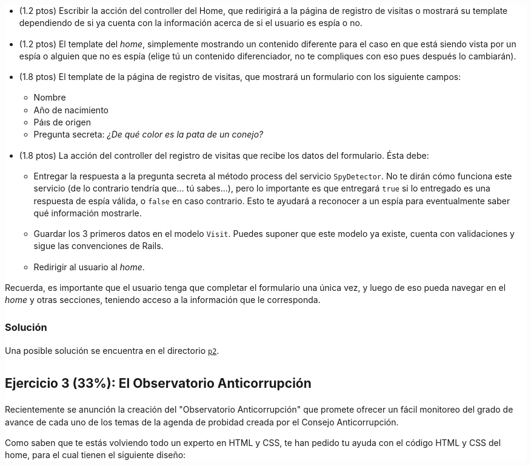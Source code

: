 * (1.2 ptos) Escribir la acción del controller del Home, que redirigirá a la página de registro de visitas o mostrará su template dependiendo de si ya cuenta con la información acerca de si el usuario es espía o no.

* (1.2 ptos) El template del *home*, simplemente mostrando un contenido diferente para el caso en que está siendo vista por un espía o alguien que no es espía (elige tú un contenido diferenciador, no te compliques con eso pues después lo cambiarán).

* (1.8 ptos) El template de la página de registro de visitas, que mostrará un formulario con los siguiente campos:
  * Nombre
  * Año de nacimiento
  * Páıs de origen
  * Pregunta secreta: *¿De qué color es la pata de un conejo?*


* (1.8 ptos) La acción del controller del registro de visitas que recibe los datos del formulario. Ésta debe:
  * Entregar la respuesta a la pregunta secreta al método process del servicio `SpyDetector`. No te dirán cómo funciona este servicio (de lo contrario tendría que... tú sabes...), pero lo importante es que entregará `true` si lo entregado es una respuesta de espía válida, o `false` en caso contrario. Esto te ayudará a reconocer a un espía para eventualmente saber qué información mostrarle.

  * Guardar los 3 primeros datos en el modelo `Visit`. Puedes suponer que este modelo ya existe, cuenta con validaciones y sigue las convenciones de Rails.

  * Redirigir al usuario al *home*.

Recuerda, es importante que el usuario tenga que completar el formulario una única vez, y luego de eso pueda
navegar en el *home* y otras secciones, teniendo acceso a la información que le corresponda.

### Solución

Una posible solución se encuentra en el directorio [`p2`](p2).

## Ejercicio 3 (33%): El Observatorio Anticorrupción

Recientemente se anunción la creación del "Observatorio Anticorrupción" que
promete ofrecer un fácil monitoreo del grado de avance de cada uno de los temas
de la agenda de probidad creada por el Consejo Anticorrupción.

Como saben que te estás volviendo todo un experto en HTML y CSS, te han pedido
tu ayuda con el código HTML y CSS del home, para el cual tienen el siguiente
diseño:
